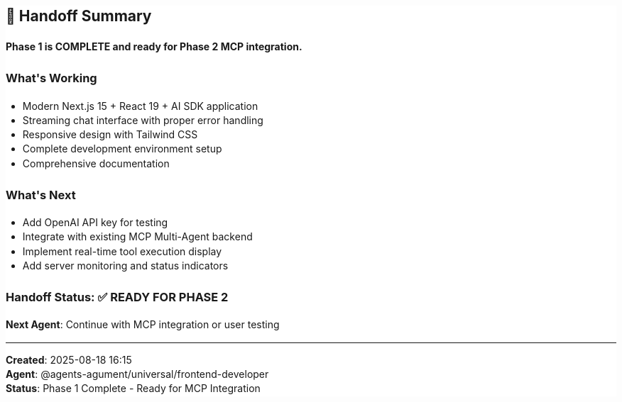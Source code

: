 ## 🔄 Handoff Summary

**Phase 1 is COMPLETE and ready for Phase 2 MCP integration.**

### **What's Working**
- Modern Next.js 15 + React 19 + AI SDK application
- Streaming chat interface with proper error handling
- Responsive design with Tailwind CSS
- Complete development environment setup
- Comprehensive documentation

### **What's Next**
- Add OpenAI API key for testing
- Integrate with existing MCP Multi-Agent backend
- Implement real-time tool execution display
- Add server monitoring and status indicators

### **Handoff Status**: ✅ READY FOR PHASE 2
**Next Agent**: Continue with MCP integration or user testing

---

**Created**: 2025-08-18 16:15  
**Agent**: @agents-agument/universal/frontend-developer  
**Status**: Phase 1 Complete - Ready for MCP Integration
